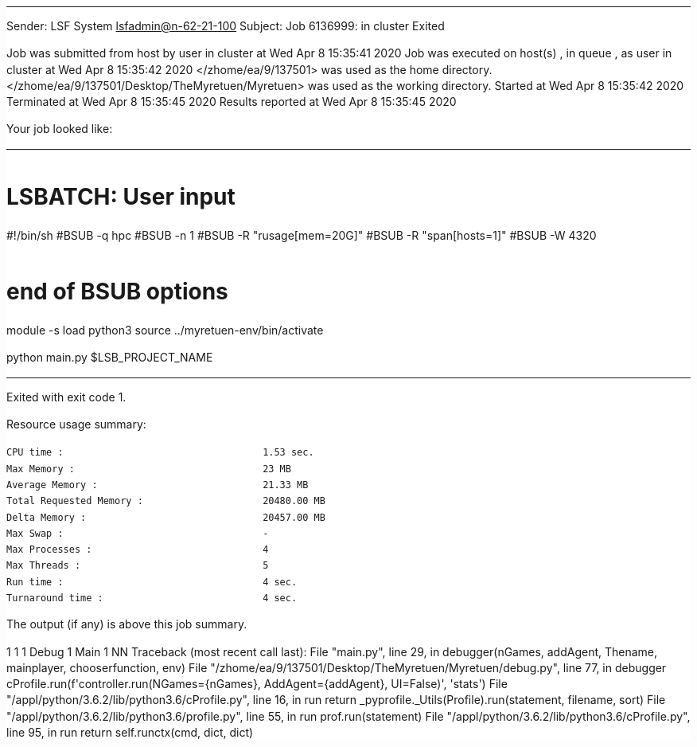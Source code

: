 ------------------------------------------------------------
Sender: LSF System <lsfadmin@n-62-21-100>
Subject: Job 6136999: <NNAgent0HistoryLength15> in cluster <dcc> Exited

Job <NNAgent0HistoryLength15> was submitted from host <n-62-30-3> by user <s183914> in cluster <dcc> at Wed Apr  8 15:35:41 2020
Job was executed on host(s) <n-62-21-100>, in queue <hpc>, as user <s183914> in cluster <dcc> at Wed Apr  8 15:35:42 2020
</zhome/ea/9/137501> was used as the home directory.
</zhome/ea/9/137501/Desktop/TheMyretuen/Myretuen> was used as the working directory.
Started at Wed Apr  8 15:35:42 2020
Terminated at Wed Apr  8 15:35:45 2020
Results reported at Wed Apr  8 15:35:45 2020

Your job looked like:

------------------------------------------------------------
# LSBATCH: User input
#!/bin/sh
#BSUB -q hpc
#BSUB -n 1
#BSUB -R "rusage[mem=20G]"
#BSUB -R "span[hosts=1]"
#BSUB -W 4320
# end of BSUB options

module -s load python3
source ../myretuen-env/bin/activate

python main.py $LSB_PROJECT_NAME


------------------------------------------------------------

Exited with exit code 1.

Resource usage summary:

    CPU time :                                   1.53 sec.
    Max Memory :                                 23 MB
    Average Memory :                             21.33 MB
    Total Requested Memory :                     20480.00 MB
    Delta Memory :                               20457.00 MB
    Max Swap :                                   -
    Max Processes :                              4
    Max Threads :                                5
    Run time :                                   4 sec.
    Turnaround time :                            4 sec.

The output (if any) is above this job summary.

1 1 1 Debug
1 Main
1 NN
Traceback (most recent call last):
  File "main.py", line 29, in <module>
    debugger(nGames, addAgent, Thename, mainplayer, chooserfunction, env)
  File "/zhome/ea/9/137501/Desktop/TheMyretuen/Myretuen/debug.py", line 77, in debugger
    cProfile.run(f'controller.run(NGames={nGames}, AddAgent={addAgent}, UI=False)', 'stats')
  File "/appl/python/3.6.2/lib/python3.6/cProfile.py", line 16, in run
    return _pyprofile._Utils(Profile).run(statement, filename, sort)
  File "/appl/python/3.6.2/lib/python3.6/profile.py", line 55, in run
    prof.run(statement)
  File "/appl/python/3.6.2/lib/python3.6/cProfile.py", line 95, in run
    return self.runctx(cmd, dict, dict)